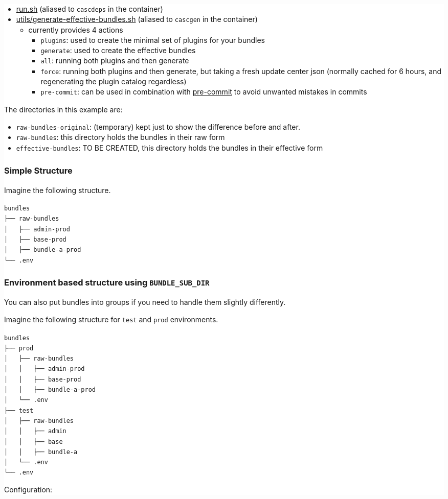 - [run.sh](../../run.sh) (aliased to `cascdeps` in the container)
- [utils/generate-effective-bundles.sh](../../utils/generate-effective-bundles.sh) (aliased to `cascgen` in the container)
  - currently provides 4 actions
    - `plugins`: used to create the minimal set of plugins for your bundles
    - `generate`: used to create the effective bundles
    - `all`: running both plugins and then generate
    - `force`: running both plugins and then generate, but taking a fresh update center json (normally cached for 6 hours, and regenerating the plugin catalog regardless)
    - `pre-commit`: can be used in combination with [pre-commit](https://pre-commit.com/) to avoid unwanted mistakes in commits

The directories in this example are:

- `raw-bundles-original`: (temporary) kept just to show the difference before and after.
- `raw-bundles`: this directory holds the bundles in their raw form
- `effective-bundles`: TO BE CREATED, this directory holds the bundles in their effective form

### Simple Structure

Imagine the following structure.

```mono
bundles
├── raw-bundles
│   ├── admin-prod
│   ├── base-prod
│   ├── bundle-a-prod
└── .env
```

### Environment based structure using `BUNDLE_SUB_DIR`

You can also put bundles into groups if you need to handle them slightly differently.

Imagine the following structure for `test` and `prod` environments.

```mono
bundles
├── prod
│   ├── raw-bundles
│   │   ├── admin-prod
│   │   ├── base-prod
│   │   ├── bundle-a-prod
│   └── .env
├── test
│   ├── raw-bundles
│   │   ├── admin
│   │   ├── base
│   │   ├── bundle-a
│   └── .env
└── .env
```

Configuration:
